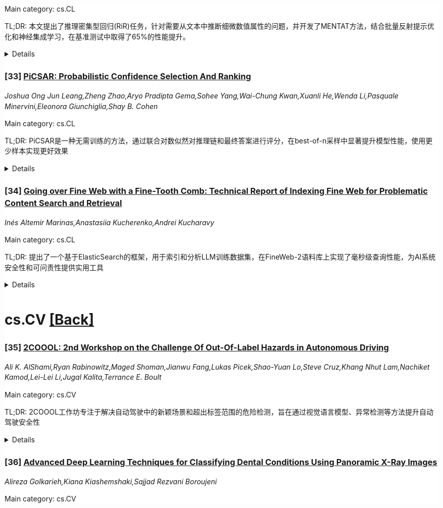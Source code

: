 Main category: cs.CL

TL;DR: 本文提出了推理密集型回归(RiR)任务，针对需要从文本中推断细微数值属性的问题，并开发了MENTAT方法，结合批量反射提示优化和神经集成学习，在基准测试中取得了65%的性能提升。


<details><summary>Details</summary></details>


### [33] [PiCSAR: Probabilistic Confidence Selection And Ranking](https://arxiv.org/abs/2508.21787)
*Joshua Ong Jun Leang,Zheng Zhao,Aryo Pradipta Gema,Sohee Yang,Wai-Chung Kwan,Xuanli He,Wenda Li,Pasquale Minervini,Eleonora Giunchiglia,Shay B. Cohen*

Main category: cs.CL

TL;DR: PiCSAR是一种无需训练的方法，通过联合对数似然对推理链和最终答案进行评分，在best-of-n采样中显著提升模型性能，使用更少样本实现更好效果


<details><summary>Details</summary></details>


### [34] [Going over Fine Web with a Fine-Tooth Comb: Technical Report of Indexing Fine Web for Problematic Content Search and Retrieval](https://arxiv.org/abs/2508.21788)
*Inés Altemir Marinas,Anastasiia Kucherenko,Andrei Kucharavy*

Main category: cs.CL

TL;DR: 提出了一个基于ElasticSearch的框架，用于索引和分析LLM训练数据集，在FineWeb-2语料库上实现了毫秒级查询性能，为AI系统安全性和可问责性提供实用工具


<details><summary>Details</summary></details>


<div id='cs.CV'></div>

# cs.CV [[Back]](#toc)

### [35] [2COOOL: 2nd Workshop on the Challenge Of Out-Of-Label Hazards in Autonomous Driving](https://arxiv.org/abs/2508.21080)
*Ali K. AlShami,Ryan Rabinowitz,Maged Shoman,Jianwu Fang,Lukas Picek,Shao-Yuan Lo,Steve Cruz,Khang Nhut Lam,Nachiket Kamod,Lei-Lei Li,Jugal Kalita,Terrance E. Boult*

Main category: cs.CV

TL;DR: 2COOOL工作坊专注于解决自动驾驶中的新颖场景和超出标签范围的危险检测，旨在通过视觉语言模型、异常检测等方法提升自动驾驶安全性


<details><summary>Details</summary></details>


### [36] [Advanced Deep Learning Techniques for Classifying Dental Conditions Using Panoramic X-Ray Images](https://arxiv.org/abs/2508.21088)
*Alireza Golkarieh,Kiana Kiashemshaki,Sajjad Rezvani Boroujeni*

Main category: cs.CV
